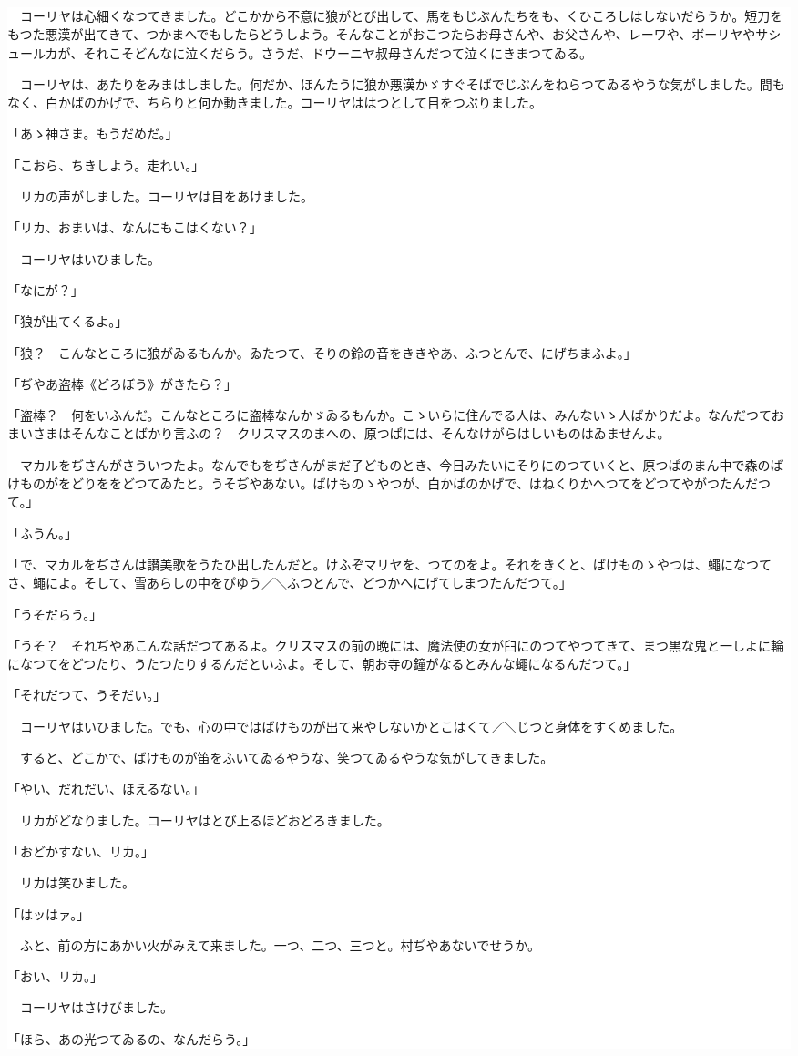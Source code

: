 　コーリヤは心細くなつてきました。どこかから不意に狼がとび出して、馬をもじぶんたちをも、くひころしはしないだらうか。短刀をもつた悪漢が出てきて、つかまへでもしたらどうしよう。そんなことがおこつたらお母さんや、お父さんや、レーワや、ボーリヤやサシュールカが、それこそどんなに泣くだらう。さうだ、ドウーニヤ叔母さんだつて泣くにきまつてゐる。

　コーリヤは、あたりをみまはしました。何だか、ほんたうに狼か悪漢かゞすぐそばでじぶんをねらつてゐるやうな気がしました。間もなく、白かばのかげで、ちらりと何か動きました。コーリヤははつとして目をつぶりました。

「あゝ神さま。もうだめだ。」

「こおら、ちきしよう。走れい。」

　リカの声がしました。コーリヤは目をあけました。

「リカ、おまいは、なんにもこはくない？」

　コーリヤはいひました。

「なにが？」

「狼が出てくるよ。」

「狼？　こんなところに狼がゐるもんか。ゐたつて、そりの鈴の音をききやあ、ふつとんで、にげちまふよ。」

「ぢやあ盗棒《どろぼう》がきたら？」

「盗棒？　何をいふんだ。こんなところに盗棒なんかゞゐるもんか。こゝいらに住んでる人は、みんないゝ人ばかりだよ。なんだつておまいさまはそんなことばかり言ふの？　クリスマスのまへの、原つぱには、そんなけがらはしいものはゐませんよ。

　マカルをぢさんがさういつたよ。なんでもをぢさんがまだ子どものとき、今日みたいにそりにのつていくと、原つぱのまん中で森のばけものがをどりををどつてゐたと。うそぢやあない。ばけものゝやつが、白かばのかげで、はねくりかへつてをどつてやがつたんだつて。」

「ふうん。」

「で、マカルをぢさんは讃美歌をうたひ出したんだと。けふぞマリヤを、つてのをよ。それをきくと、ばけものゝやつは、蠅になつてさ、蠅によ。そして、雪あらしの中をぴゆう／＼ふつとんで、どつかへにげてしまつたんだつて。」

「うそだらう。」

「うそ？　それぢやあこんな話だつてあるよ。クリスマスの前の晩には、魔法使の女が臼にのつてやつてきて、まつ黒な鬼と一しよに輪になつてをどつたり、うたつたりするんだといふよ。そして、朝お寺の鐘がなるとみんな蠅になるんだつて。」

「それだつて、うそだい。」

　コーリヤはいひました。でも、心の中ではばけものが出て来やしないかとこはくて／＼じつと身体をすくめました。

　すると、どこかで、ばけものが笛をふいてゐるやうな、笑つてゐるやうな気がしてきました。

「やい、だれだい、ほえるない。」

　リカがどなりました。コーリヤはとび上るほどおどろきました。

「おどかすない、リカ。」

　リカは笑ひました。

「はッはァ。」

　ふと、前の方にあかい火がみえて来ました。一つ、二つ、三つと。村ぢやあないでせうか。

「おい、リカ。」

　コーリヤはさけびました。

「ほら、あの光つてゐるの、なんだらう。」
